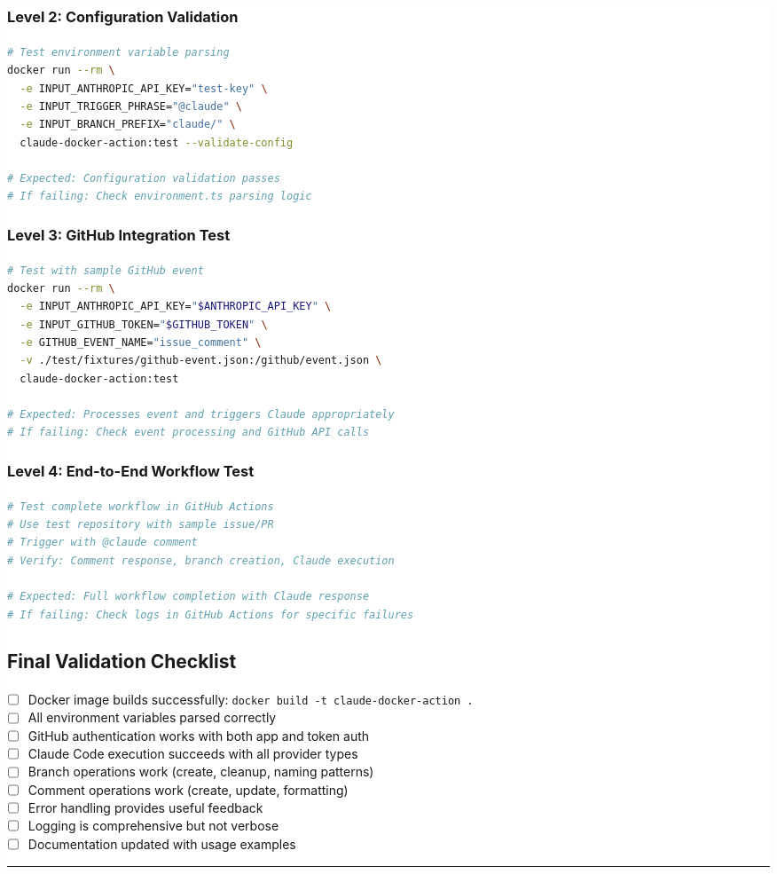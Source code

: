 ### Level 2: Configuration Validation
```bash
# Test environment variable parsing
docker run --rm \
  -e INPUT_ANTHROPIC_API_KEY="test-key" \
  -e INPUT_TRIGGER_PHRASE="@claude" \
  -e INPUT_BRANCH_PREFIX="claude/" \
  claude-docker-action:test --validate-config

# Expected: Configuration validation passes
# If failing: Check environment.ts parsing logic
```

### Level 3: GitHub Integration Test
```bash
# Test with sample GitHub event
docker run --rm \
  -e INPUT_ANTHROPIC_API_KEY="$ANTHROPIC_API_KEY" \
  -e INPUT_GITHUB_TOKEN="$GITHUB_TOKEN" \
  -e GITHUB_EVENT_NAME="issue_comment" \
  -v ./test/fixtures/github-event.json:/github/event.json \
  claude-docker-action:test

# Expected: Processes event and triggers Claude appropriately
# If failing: Check event processing and GitHub API calls
```

### Level 4: End-to-End Workflow Test
```bash
# Test complete workflow in GitHub Actions
# Use test repository with sample issue/PR
# Trigger with @claude comment
# Verify: Comment response, branch creation, Claude execution

# Expected: Full workflow completion with Claude response
# If failing: Check logs in GitHub Actions for specific failures
```

## Final Validation Checklist
- [ ] Docker image builds successfully: `docker build -t claude-docker-action .`
- [ ] All environment variables parsed correctly
- [ ] GitHub authentication works with both app and token auth
- [ ] Claude Code execution succeeds with all provider types
- [ ] Branch operations work (create, cleanup, naming patterns)
- [ ] Comment operations work (create, update, formatting)
- [ ] Error handling provides useful feedback
- [ ] Logging is comprehensive but not verbose
- [ ] Documentation updated with usage examples

---
